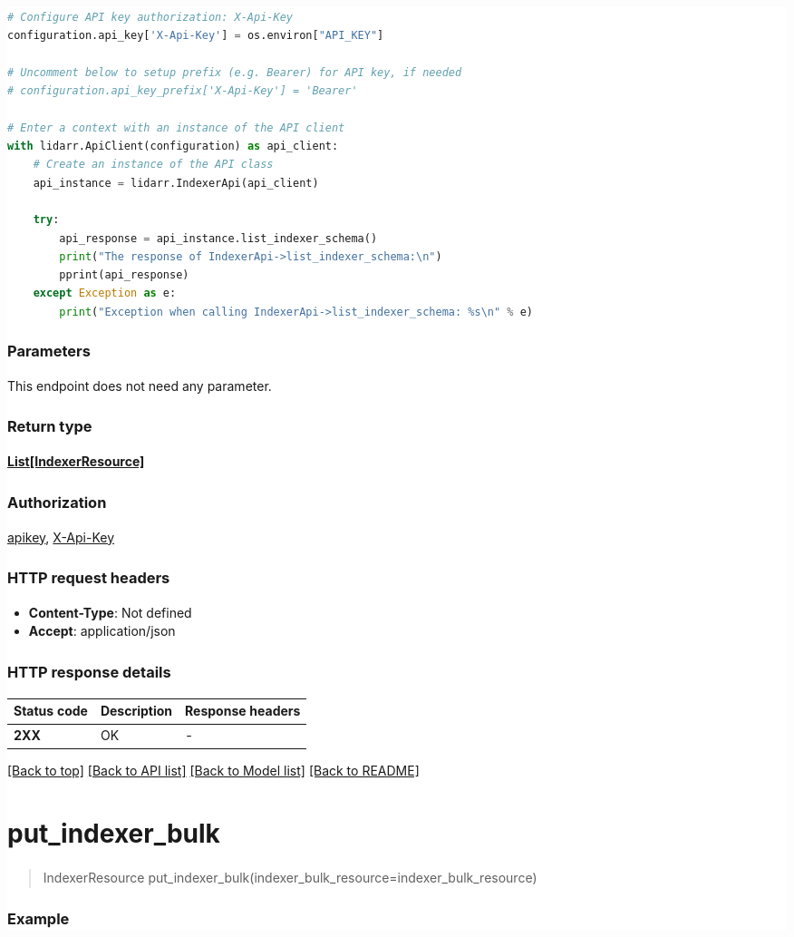 ```python
# Configure API key authorization: X-Api-Key
configuration.api_key['X-Api-Key'] = os.environ["API_KEY"]

# Uncomment below to setup prefix (e.g. Bearer) for API key, if needed
# configuration.api_key_prefix['X-Api-Key'] = 'Bearer'

# Enter a context with an instance of the API client
with lidarr.ApiClient(configuration) as api_client:
    # Create an instance of the API class
    api_instance = lidarr.IndexerApi(api_client)

    try:
        api_response = api_instance.list_indexer_schema()
        print("The response of IndexerApi->list_indexer_schema:\n")
        pprint(api_response)
    except Exception as e:
        print("Exception when calling IndexerApi->list_indexer_schema: %s\n" % e)
```



### Parameters

This endpoint does not need any parameter.

### Return type

[**List[IndexerResource]**](IndexerResource.md)

### Authorization

[apikey](../README.md#apikey), [X-Api-Key](../README.md#X-Api-Key)

### HTTP request headers

 - **Content-Type**: Not defined
 - **Accept**: application/json

### HTTP response details

| Status code | Description | Response headers |
|-------------|-------------|------------------|
**2XX** | OK |  -  |

[[Back to top]](#) [[Back to API list]](../README.md#documentation-for-api-endpoints) [[Back to Model list]](../README.md#documentation-for-models) [[Back to README]](../README.md)

# **put_indexer_bulk**
> IndexerResource put_indexer_bulk(indexer_bulk_resource=indexer_bulk_resource)

### Example
